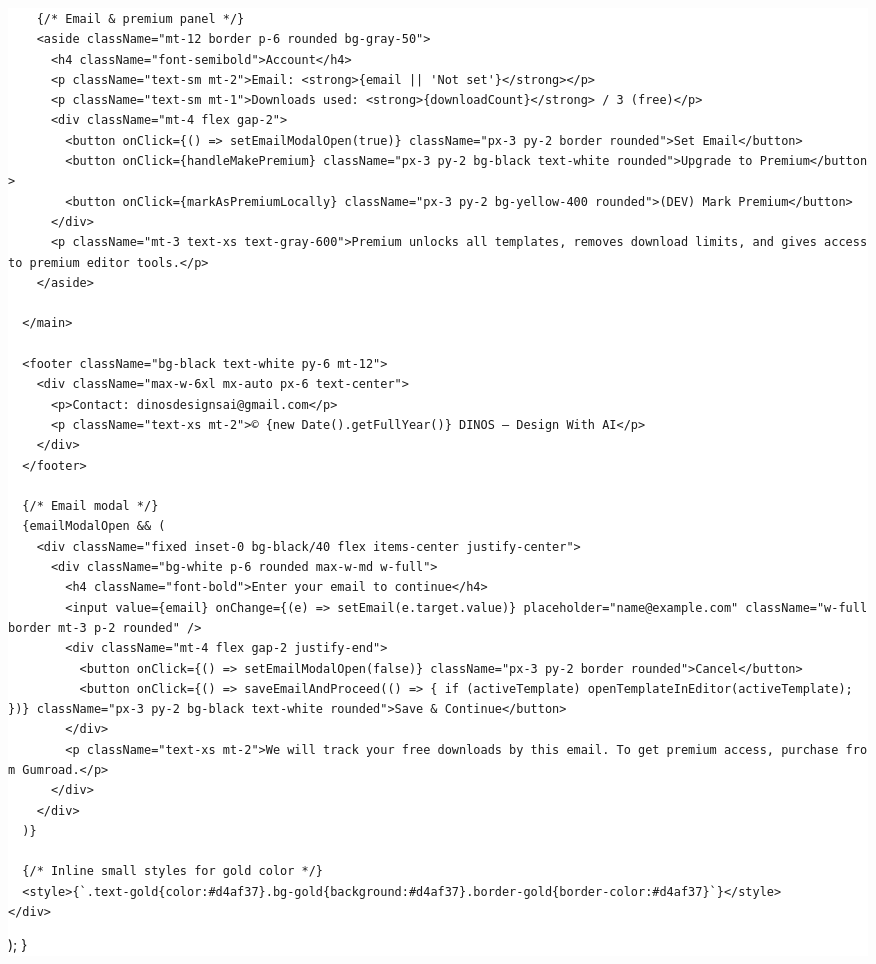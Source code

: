         {/* Email & premium panel */}
        <aside className="mt-12 border p-6 rounded bg-gray-50">
          <h4 className="font-semibold">Account</h4>
          <p className="text-sm mt-2">Email: <strong>{email || 'Not set'}</strong></p>
          <p className="text-sm mt-1">Downloads used: <strong>{downloadCount}</strong> / 3 (free)</p>
          <div className="mt-4 flex gap-2">
            <button onClick={() => setEmailModalOpen(true)} className="px-3 py-2 border rounded">Set Email</button>
            <button onClick={handleMakePremium} className="px-3 py-2 bg-black text-white rounded">Upgrade to Premium</button>
            <button onClick={markAsPremiumLocally} className="px-3 py-2 bg-yellow-400 rounded">(DEV) Mark Premium</button>
          </div>
          <p className="mt-3 text-xs text-gray-600">Premium unlocks all templates, removes download limits, and gives access to premium editor tools.</p>
        </aside>

      </main>

      <footer className="bg-black text-white py-6 mt-12">
        <div className="max-w-6xl mx-auto px-6 text-center">
          <p>Contact: dinosdesignsai@gmail.com</p>
          <p className="text-xs mt-2">© {new Date().getFullYear()} DINOS — Design With AI</p>
        </div>
      </footer>

      {/* Email modal */}
      {emailModalOpen && (
        <div className="fixed inset-0 bg-black/40 flex items-center justify-center">
          <div className="bg-white p-6 rounded max-w-md w-full">
            <h4 className="font-bold">Enter your email to continue</h4>
            <input value={email} onChange={(e) => setEmail(e.target.value)} placeholder="name@example.com" className="w-full border mt-3 p-2 rounded" />
            <div className="mt-4 flex gap-2 justify-end">
              <button onClick={() => setEmailModalOpen(false)} className="px-3 py-2 border rounded">Cancel</button>
              <button onClick={() => saveEmailAndProceed(() => { if (activeTemplate) openTemplateInEditor(activeTemplate); })} className="px-3 py-2 bg-black text-white rounded">Save & Continue</button>
            </div>
            <p className="text-xs mt-2">We will track your free downloads by this email. To get premium access, purchase from Gumroad.</p>
          </div>
        </div>
      )}

      {/* Inline small styles for gold color */}
      <style>{`.text-gold{color:#d4af37}.bg-gold{background:#d4af37}.border-gold{border-color:#d4af37}`}</style>
    </div>
  );
}
